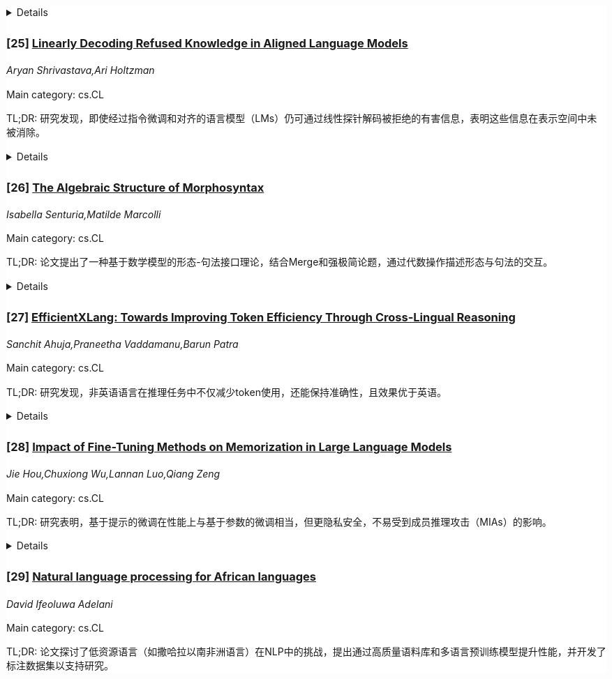 
<details><summary>Details</summary></details>


### [25] [Linearly Decoding Refused Knowledge in Aligned Language Models](https://arxiv.org/abs/2507.00239)
*Aryan Shrivastava,Ari Holtzman*

Main category: cs.CL

TL;DR: 研究发现，即使经过指令微调和对齐的语言模型（LMs）仍可通过线性探针解码被拒绝的有害信息，表明这些信息在表示空间中未被消除。


<details><summary>Details</summary></details>


### [26] [The Algebraic Structure of Morphosyntax](https://arxiv.org/abs/2507.00244)
*Isabella Senturia,Matilde Marcolli*

Main category: cs.CL

TL;DR: 论文提出了一种基于数学模型的形态-句法接口理论，结合Merge和强极简论题，通过代数操作描述形态与句法的交互。


<details><summary>Details</summary></details>


### [27] [EfficientXLang: Towards Improving Token Efficiency Through Cross-Lingual Reasoning](https://arxiv.org/abs/2507.00246)
*Sanchit Ahuja,Praneetha Vaddamanu,Barun Patra*

Main category: cs.CL

TL;DR: 研究发现，非英语语言在推理任务中不仅减少token使用，还能保持准确性，且效果优于英语。


<details><summary>Details</summary></details>


### [28] [Impact of Fine-Tuning Methods on Memorization in Large Language Models](https://arxiv.org/abs/2507.00258)
*Jie Hou,Chuxiong Wu,Lannan Luo,Qiang Zeng*

Main category: cs.CL

TL;DR: 研究表明，基于提示的微调在性能上与基于参数的微调相当，但更隐私安全，不易受到成员推理攻击（MIAs）的影响。


<details><summary>Details</summary></details>


### [29] [Natural language processing for African languages](https://arxiv.org/abs/2507.00297)
*David Ifeoluwa Adelani*

Main category: cs.CL

TL;DR: 论文探讨了低资源语言（如撒哈拉以南非洲语言）在NLP中的挑战，提出通过高质量语料库和多语言预训练模型提升性能，并开发了标注数据集以支持研究。

